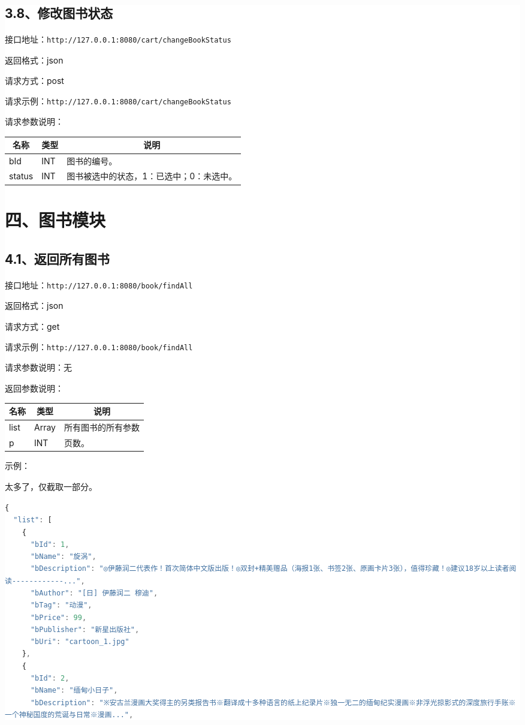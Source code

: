 

## 3.8、修改图书状态

接口地址：`http://127.0.0.1:8080/cart/changeBookStatus `

返回格式：json

请求方式：post

请求示例：`http://127.0.0.1:8080/cart/changeBookStatus`

请求参数说明：

| 名称   | 类型 | 说明                                     |
| ------ | ---- | ---------------------------------------- |
| bId    | INT  | 图书的编号。                             |
| status | INT  | 图书被选中的状态，1：已选中；0：未选中。 |





# 四、图书模块



## 4.1、返回所有图书

接口地址：`http://127.0.0.1:8080/book/findAll`

返回格式：json

请求方式：get

请求示例：`http://127.0.0.1:8080/book/findAll`

请求参数说明：无

返回参数说明：

| 名称 | 类型  | 说明               |
| ---- | ----- | ------------------ |
| list | Array | 所有图书的所有参数 |
| p    | INT   | 页数。             |

示例：

太多了，仅截取一部分。

```js
{
  "list": [
    {
      "bId": 1,
      "bName": "旋涡",
      "bDescription": "◎伊藤润二代表作！首次简体中文版出版！◎双封+精美赠品（海报1张、书签2张、原画卡片3张），值得珍藏！◎建议18岁以上读者阅读------------...",
      "bAuthor": "[日] 伊藤润二 穆迪",
      "bTag": "动漫",
      "bPrice": 99,
      "bPublisher": "新星出版社",
      "bUri": "cartoon_1.jpg"
    },
    {
      "bId": 2,
      "bName": "缅甸小日子",
      "bDescription": "※安古兰漫画大奖得主的另类报告书※翻译成十多种语言的纸上纪录片※独一无二的缅甸纪实漫画※非浮光掠影式的深度旅行手账※一个神秘国度的荒诞与日常※漫画...",
```